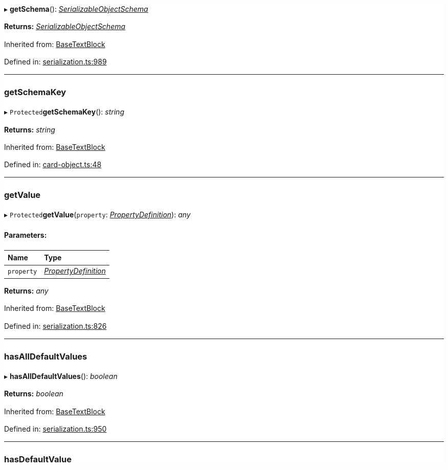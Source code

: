 ▸ **getSchema**(): [_SerializableObjectSchema_](serialization.serializableobjectschema.md)

**Returns:** [_SerializableObjectSchema_](serialization.serializableobjectschema.md)

Inherited from: [BaseTextBlock](card_elements.basetextblock.md)

Defined in: [serialization.ts:989](https://github.com/microsoft/AdaptiveCards/blob/0938a1f10/source/nodejs/adaptivecards/src/serialization.ts#L989)

---

### getSchemaKey

▸ `Protected`**getSchemaKey**(): _string_

**Returns:** _string_

Inherited from: [BaseTextBlock](card_elements.basetextblock.md)

Defined in: [card-object.ts:48](https://github.com/microsoft/AdaptiveCards/blob/0938a1f10/source/nodejs/adaptivecards/src/card-object.ts#L48)

---

### getValue

▸ `Protected`**getValue**(`property`: [_PropertyDefinition_](serialization.propertydefinition.md)): _any_

#### Parameters:

| Name       | Type                                                        |
| :--------- | :---------------------------------------------------------- |
| `property` | [_PropertyDefinition_](serialization.propertydefinition.md) |

**Returns:** _any_

Inherited from: [BaseTextBlock](card_elements.basetextblock.md)

Defined in: [serialization.ts:826](https://github.com/microsoft/AdaptiveCards/blob/0938a1f10/source/nodejs/adaptivecards/src/serialization.ts#L826)

---

### hasAllDefaultValues

▸ **hasAllDefaultValues**(): _boolean_

**Returns:** _boolean_

Inherited from: [BaseTextBlock](card_elements.basetextblock.md)

Defined in: [serialization.ts:950](https://github.com/microsoft/AdaptiveCards/blob/0938a1f10/source/nodejs/adaptivecards/src/serialization.ts#L950)

---

### hasDefaultValue
